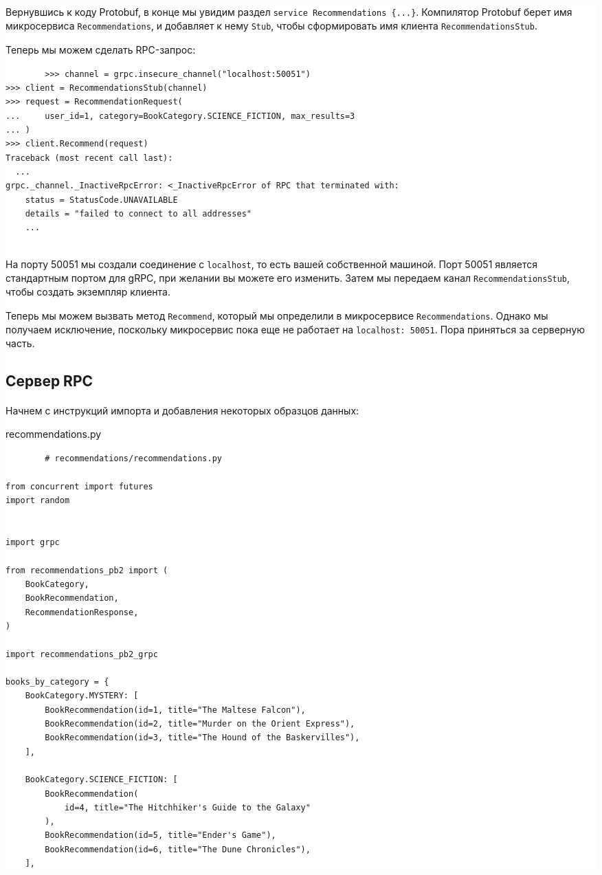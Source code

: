 Вернувшись к коду Protobuf, в конце мы увидим раздел `service Recommendations {...}`. Компилятор Protobuf берет имя микросервиса `Recommendations`, и добавляет к нему `Stub`, чтобы сформировать имя клиента `RecommendationsStub`.

Теперь мы можем сделать RPC-запрос:

```
        >>> channel = grpc.insecure_channel("localhost:50051")
>>> client = RecommendationsStub(channel)
>>> request = RecommendationRequest(
...     user_id=1, category=BookCategory.SCIENCE_FICTION, max_results=3
... )
>>> client.Recommend(request)
Traceback (most recent call last):
  ...
grpc._channel._InactiveRpcError: <_InactiveRpcError of RPC that terminated with:
    status = StatusCode.UNAVAILABLE
    details = "failed to connect to all addresses"
    ...
    
```

На порту 50051 мы создали соединение с `localhost`, то есть вашей собственной машиной. Порт 50051 является стандартным портом для gRPC, при желании вы можете его изменить. Затем мы передаем канал `RecommendationsStub`, чтобы создать экземпляр клиента.

Теперь мы можем вызвать метод `Recommend`, который мы определили в микросервисе `Recommendations`. Однако мы получаем исключение, поскольку микросервис пока еще не работает на `localhost: 50051`. Пора приняться за серверную часть.

## Сервер RPC

Начнем с инструкций импорта и добавления некоторых образцов данных:

recommendations.py

```
        # recommendations/recommendations.py

from concurrent import futures
import random


import grpc

from recommendations_pb2 import (
    BookCategory,
    BookRecommendation,
    RecommendationResponse,
)

import recommendations_pb2_grpc

books_by_category = {
    BookCategory.MYSTERY: [
        BookRecommendation(id=1, title="The Maltese Falcon"),
        BookRecommendation(id=2, title="Murder on the Orient Express"),
        BookRecommendation(id=3, title="The Hound of the Baskervilles"),
    ],

    BookCategory.SCIENCE_FICTION: [
        BookRecommendation(
            id=4, title="The Hitchhiker's Guide to the Galaxy"
        ),
        BookRecommendation(id=5, title="Ender's Game"),
        BookRecommendation(id=6, title="The Dune Chronicles"),
    ],
```